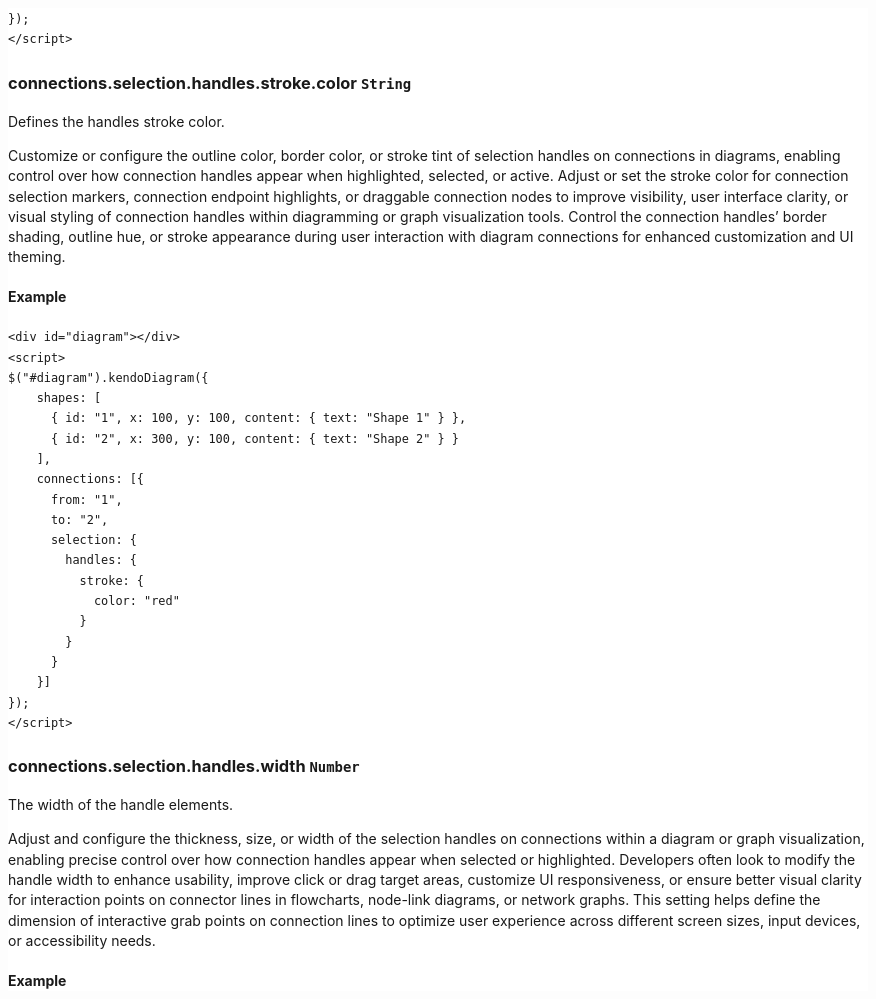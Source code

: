     });
    </script>

### connections.selection.handles.stroke.color `String`

Defines the handles stroke color.


<div class="meta-api-description">
Customize or configure the outline color, border color, or stroke tint of selection handles on connections in diagrams, enabling control over how connection handles appear when highlighted, selected, or active. Adjust or set the stroke color for connection selection markers, connection endpoint highlights, or draggable connection nodes to improve visibility, user interface clarity, or visual styling of connection handles within diagramming or graph visualization tools. Control the connection handles’ border shading, outline hue, or stroke appearance during user interaction with diagram connections for enhanced customization and UI theming.
</div>

#### Example

    <div id="diagram"></div>
    <script>
    $("#diagram").kendoDiagram({
        shapes: [
          { id: "1", x: 100, y: 100, content: { text: "Shape 1" } },
          { id: "2", x: 300, y: 100, content: { text: "Shape 2" } }
        ],
        connections: [{
          from: "1",
          to: "2",
          selection: {
            handles: {
              stroke: {
                color: "red"
              }
            }
          }
        }]
    });
    </script>

### connections.selection.handles.width `Number`

The width of the handle elements.


<div class="meta-api-description">
Adjust and configure the thickness, size, or width of the selection handles on connections within a diagram or graph visualization, enabling precise control over how connection handles appear when selected or highlighted. Developers often look to modify the handle width to enhance usability, improve click or drag target areas, customize UI responsiveness, or ensure better visual clarity for interaction points on connector lines in flowcharts, node-link diagrams, or network graphs. This setting helps define the dimension of interactive grab points on connection lines to optimize user experience across different screen sizes, input devices, or accessibility needs.
</div>

#### Example

